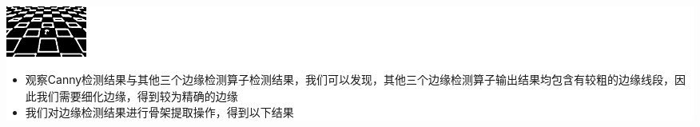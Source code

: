 <img src="./output/Dyn_Edge_3_Laplacian.png" width=100>
  </center>

  - 观察Canny检测结果与其他三个边缘检测算子检测结果，我们可以发现，其他三个边缘检测算子输出结果均包含有较粗的边缘线段，因此我们需要细化边缘，得到较为精确的边缘
  - 我们对边缘检测结果进行骨架提取操作，得到以下结果

  <center>